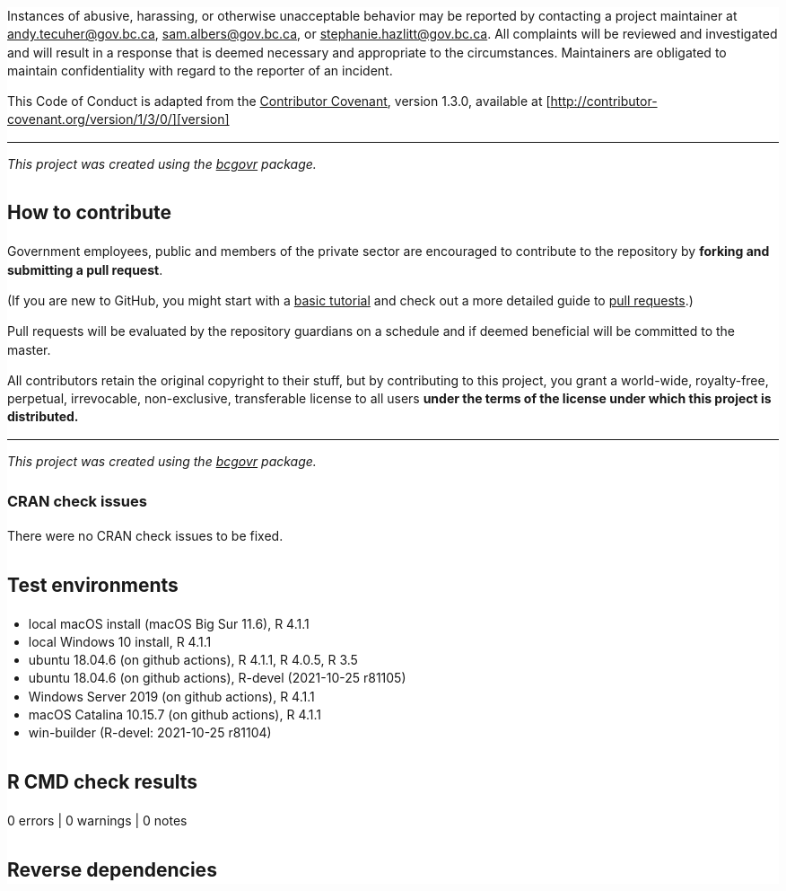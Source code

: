 Instances of abusive, harassing, or otherwise unacceptable behavior may be
reported by contacting a project maintainer at andy.tecuher@gov.bc.ca, sam.albers@gov.bc.ca, or stephanie.hazlitt@gov.bc.ca. All complaints will be reviewed and investigated 
and will result in a response that is deemed necessary and appropriate to the 
circumstances. Maintainers are obligated to maintain confidentiality with regard 
to the reporter of an incident.


This Code of Conduct is adapted from the [Contributor Covenant][homepage],
version 1.3.0, available at
[http://contributor-covenant.org/version/1/3/0/][version]

[homepage]: http://contributor-covenant.org
[version]: http://contributor-covenant.org/version/1/3/0/

---
*This project was created using the [bcgovr](https://github.com/bcgov/bcgovr) package.*
## How to contribute
Government employees, public and members of the private sector are encouraged to contribute to the repository by **forking and submitting a pull request**. 

(If you are new to GitHub, you might start with a [basic tutorial](https://help.github.com/articles/set-up-git) and  check out a more detailed guide to [pull requests](https://help.github.com/articles/using-pull-requests/).)

Pull requests will be evaluated by the repository guardians on a schedule and if deemed beneficial will be committed to the master.

All contributors retain the original copyright to their stuff, but by contributing to this project, you grant a world-wide, royalty-free, perpetual, irrevocable, non-exclusive, transferable license to all users **under the terms of the license under which this project is distributed.**

---
*This project was created using the [bcgovr](https://github.com/bcgov/bcgovr) package.*
### CRAN check issues

There were no CRAN check issues to be fixed.

## Test environments

* local macOS install (macOS Big Sur 11.6), R 4.1.1
* local Windows 10 install, R 4.1.1
* ubuntu 18.04.6 (on github actions), R 4.1.1, R 4.0.5, R 3.5
* ubuntu 18.04.6 (on github actions), R-devel (2021-10-25 r81105)
* Windows Server 2019 (on github actions), R 4.1.1
* macOS Catalina 10.15.7 (on github actions), R 4.1.1
* win-builder (R-devel: 2021-10-25 r81104)

## R CMD check results

0 errors | 0 warnings | 0 notes

## Reverse dependencies
